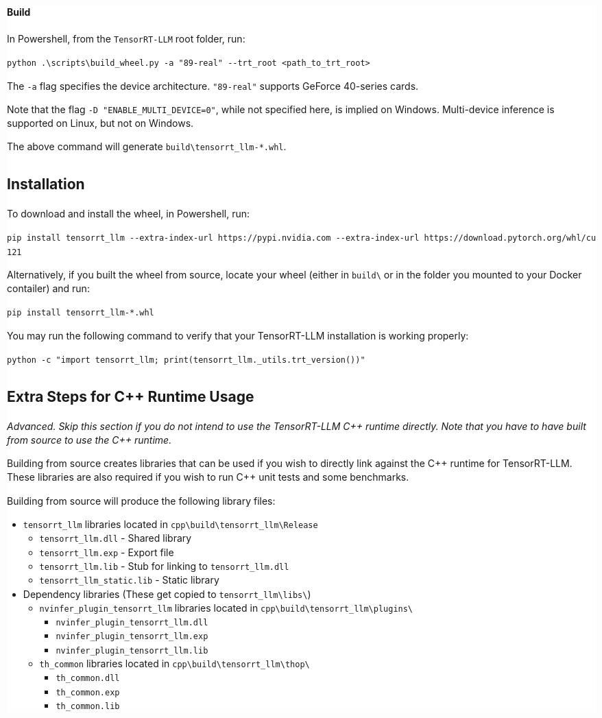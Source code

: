 #### Build

In Powershell, from the `TensorRT-LLM` root folder, run:
```
python .\scripts\build_wheel.py -a "89-real" --trt_root <path_to_trt_root>
```

The `-a` flag specifies the device architecture. `"89-real"` supports GeForce 40-series cards.

Note that the flag `-D "ENABLE_MULTI_DEVICE=0"`, while not specified here, is implied on Windows. Multi-device inference is supported on Linux, but not on Windows.

The above command will generate `build\tensorrt_llm-*.whl`.

## Installation

To download and install the wheel, in Powershell, run:
```
pip install tensorrt_llm --extra-index-url https://pypi.nvidia.com --extra-index-url https://download.pytorch.org/whl/cu121
```

Alternatively, if you built the wheel from source, locate your wheel (either in `build\` or in the folder you mounted to your Docker contailer) and run:
```
pip install tensorrt_llm-*.whl
```

You may run the following command to verify that your TensorRT-LLM installation is working properly:
```
python -c "import tensorrt_llm; print(tensorrt_llm._utils.trt_version())"
```

## Extra Steps for C++ Runtime Usage

*Advanced. Skip this section if you do not intend to use the TensorRT-LLM C++ runtime directly. Note that you have to have built from source to use the C++ runtime.*

Building from source creates libraries that can be used if you wish to directly link against the C++ runtime for TensorRT-LLM. These libraries are also required if you wish to run C++ unit tests and some benchmarks.

Building from source will produce the following library files:
- `tensorrt_llm` libraries located in `cpp\build\tensorrt_llm\Release`
  - `tensorrt_llm.dll` - Shared library
  - `tensorrt_llm.exp` - Export file
  - `tensorrt_llm.lib` - Stub for linking to `tensorrt_llm.dll`
  - `tensorrt_llm_static.lib` - Static library
- Dependency libraries (These get copied to `tensorrt_llm\libs\`)
  - `nvinfer_plugin_tensorrt_llm` libraries located in `cpp\build\tensorrt_llm\plugins\`
    - `nvinfer_plugin_tensorrt_llm.dll`
    - `nvinfer_plugin_tensorrt_llm.exp`
    - `nvinfer_plugin_tensorrt_llm.lib`
  - `th_common` libraries located in `cpp\build\tensorrt_llm\thop\`
    - `th_common.dll`
    - `th_common.exp`
    - `th_common.lib`
